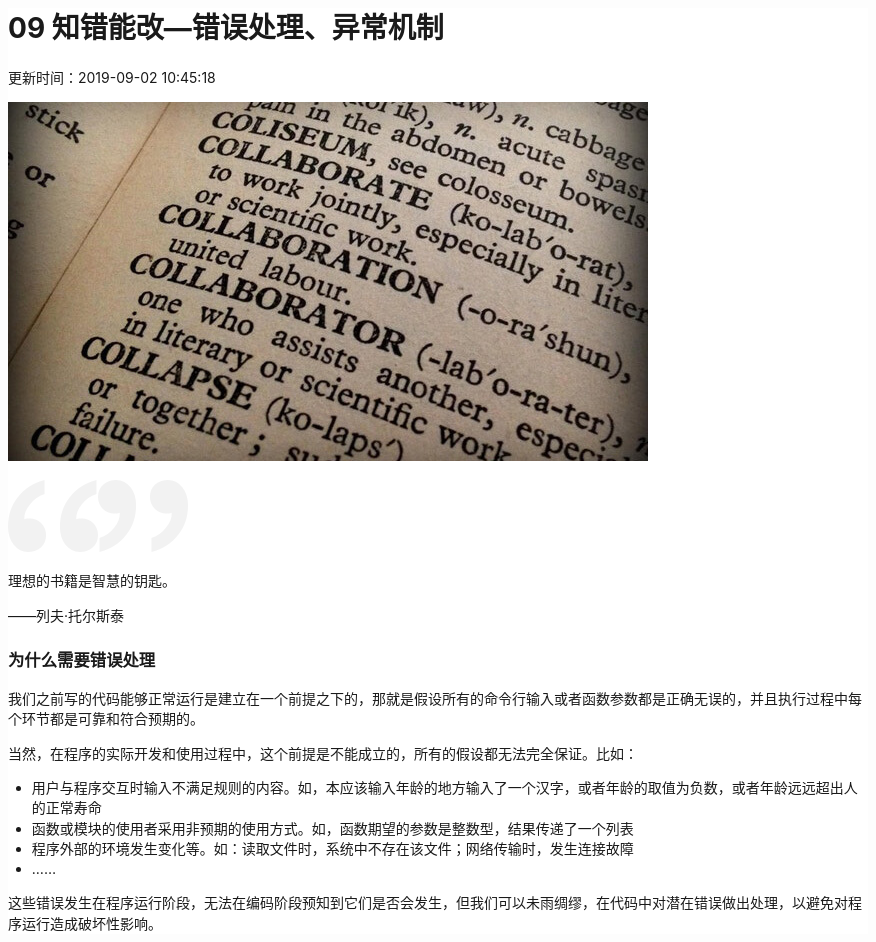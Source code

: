 # 09 知错能改—错误处理、异常机制

更新时间：2019-09-02 10:45:18

![img](img/5d6c823600013ff806400359.jpg)

![img](img/bg-l-1584237181680.png)![img](img/bg-r-1584237181683.png)

理想的书籍是智慧的钥匙。

——列夫·托尔斯泰



### 为什么需要错误处理

我们之前写的代码能够正常运行是建立在一个前提之下的，那就是假设所有的命令行输入或者函数参数都是正确无误的，并且执行过程中每个环节都是可靠和符合预期的。

当然，在程序的实际开发和使用过程中，这个前提是不能成立的，所有的假设都无法完全保证。比如：

- 用户与程序交互时输入不满足规则的内容。如，本应该输入年龄的地方输入了一个汉字，或者年龄的取值为负数，或者年龄远远超出人的正常寿命
- 函数或模块的使用者采用非预期的使用方式。如，函数期望的参数是整数型，结果传递了一个列表
- 程序外部的环境发生变化等。如：读取文件时，系统中不存在该文件；网络传输时，发生连接故障
- ……

这些错误发生在程序运行阶段，无法在编码阶段预知到它们是否会发生，但我们可以未雨绸缪，在代码中对潜在错误做出处理，以避免对程序运行造成破坏性影响。
